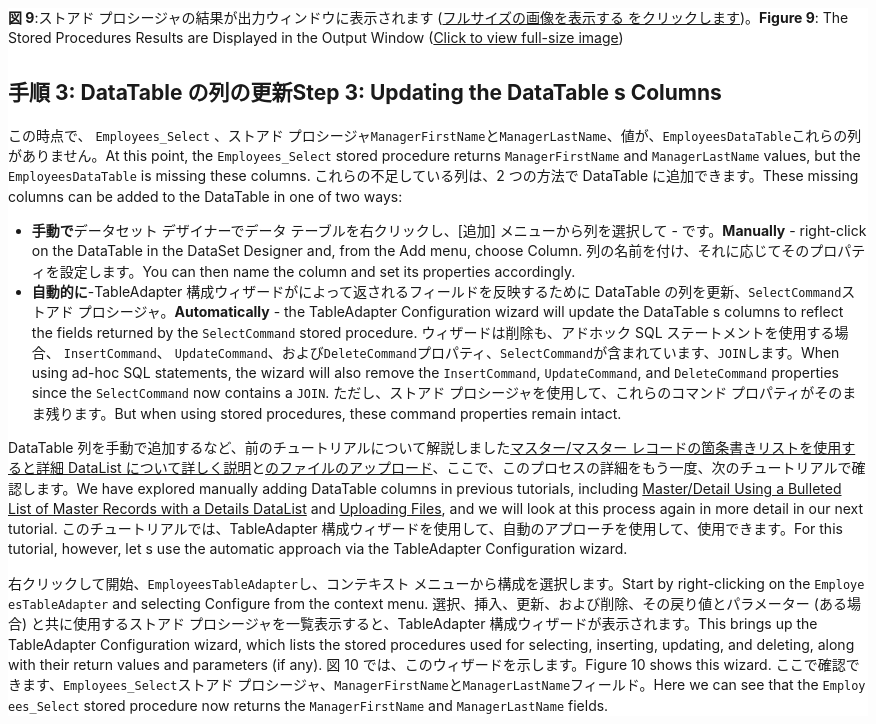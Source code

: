 <span data-ttu-id="adf01-219">**図 9**:ストアド プロシージャの結果が出力ウィンドウに表示されます ([フルサイズの画像を表示する をクリックします](updating-the-tableadapter-to-use-joins-vb/_static/image23.png))。</span><span class="sxs-lookup"><span data-stu-id="adf01-219">**Figure 9**: The Stored Procedures Results are Displayed in the Output Window ([Click to view full-size image](updating-the-tableadapter-to-use-joins-vb/_static/image23.png))</span></span>


## <a name="step-3-updating-the-datatable-s-columns"></a><span data-ttu-id="adf01-220">手順 3: DataTable の列の更新</span><span class="sxs-lookup"><span data-stu-id="adf01-220">Step 3: Updating the DataTable s Columns</span></span>

<span data-ttu-id="adf01-221">この時点で、 `Employees_Select` 、ストアド プロシージャ`ManagerFirstName`と`ManagerLastName`、値が、`EmployeesDataTable`これらの列がありません。</span><span class="sxs-lookup"><span data-stu-id="adf01-221">At this point, the `Employees_Select` stored procedure returns `ManagerFirstName` and `ManagerLastName` values, but the `EmployeesDataTable` is missing these columns.</span></span> <span data-ttu-id="adf01-222">これらの不足している列は、2 つの方法で DataTable に追加できます。</span><span class="sxs-lookup"><span data-stu-id="adf01-222">These missing columns can be added to the DataTable in one of two ways:</span></span>

- <span data-ttu-id="adf01-223">**手動で**データセット デザイナーでデータ テーブルを右クリックし、[追加] メニューから列を選択して - です。</span><span class="sxs-lookup"><span data-stu-id="adf01-223">**Manually** - right-click on the DataTable in the DataSet Designer and, from the Add menu, choose Column.</span></span> <span data-ttu-id="adf01-224">列の名前を付け、それに応じてそのプロパティを設定します。</span><span class="sxs-lookup"><span data-stu-id="adf01-224">You can then name the column and set its properties accordingly.</span></span>
- <span data-ttu-id="adf01-225">**自動的に**-TableAdapter 構成ウィザードがによって返されるフィールドを反映するために DataTable の列を更新、`SelectCommand`ストアド プロシージャ。</span><span class="sxs-lookup"><span data-stu-id="adf01-225">**Automatically** - the TableAdapter Configuration wizard will update the DataTable s columns to reflect the fields returned by the `SelectCommand` stored procedure.</span></span> <span data-ttu-id="adf01-226">ウィザードは削除も、アドホック SQL ステートメントを使用する場合、 `InsertCommand`、 `UpdateCommand`、および`DeleteCommand`プロパティ、`SelectCommand`が含まれています、`JOIN`します。</span><span class="sxs-lookup"><span data-stu-id="adf01-226">When using ad-hoc SQL statements, the wizard will also remove the `InsertCommand`, `UpdateCommand`, and `DeleteCommand` properties since the `SelectCommand` now contains a `JOIN`.</span></span> <span data-ttu-id="adf01-227">ただし、ストアド プロシージャを使用して、これらのコマンド プロパティがそのまま残ります。</span><span class="sxs-lookup"><span data-stu-id="adf01-227">But when using stored procedures, these command properties remain intact.</span></span>

<span data-ttu-id="adf01-228">DataTable 列を手動で追加するなど、前のチュートリアルについて解説しました[マスター/マスター レコードの箇条書きリストを使用すると詳細 DataList について詳しく説明](../filtering-scenarios-with-the-datalist-and-repeater/master-detail-using-a-bulleted-list-of-master-records-with-a-details-datalist-vb.md)と[のファイルのアップロード](../working-with-binary-files/uploading-files-vb.md)、ここで、このプロセスの詳細をもう一度、次のチュートリアルで確認します。</span><span class="sxs-lookup"><span data-stu-id="adf01-228">We have explored manually adding DataTable columns in previous tutorials, including [Master/Detail Using a Bulleted List of Master Records with a Details DataList](../filtering-scenarios-with-the-datalist-and-repeater/master-detail-using-a-bulleted-list-of-master-records-with-a-details-datalist-vb.md) and [Uploading Files](../working-with-binary-files/uploading-files-vb.md), and we will look at this process again in more detail in our next tutorial.</span></span> <span data-ttu-id="adf01-229">このチュートリアルでは、TableAdapter 構成ウィザードを使用して、自動のアプローチを使用して、使用できます。</span><span class="sxs-lookup"><span data-stu-id="adf01-229">For this tutorial, however, let s use the automatic approach via the TableAdapter Configuration wizard.</span></span>

<span data-ttu-id="adf01-230">右クリックして開始、`EmployeesTableAdapter`し、コンテキスト メニューから構成を選択します。</span><span class="sxs-lookup"><span data-stu-id="adf01-230">Start by right-clicking on the `EmployeesTableAdapter` and selecting Configure from the context menu.</span></span> <span data-ttu-id="adf01-231">選択、挿入、更新、および削除、その戻り値とパラメーター (ある場合) と共に使用するストアド プロシージャを一覧表示すると、TableAdapter 構成ウィザードが表示されます。</span><span class="sxs-lookup"><span data-stu-id="adf01-231">This brings up the TableAdapter Configuration wizard, which lists the stored procedures used for selecting, inserting, updating, and deleting, along with their return values and parameters (if any).</span></span> <span data-ttu-id="adf01-232">図 10 では、このウィザードを示します。</span><span class="sxs-lookup"><span data-stu-id="adf01-232">Figure 10 shows this wizard.</span></span> <span data-ttu-id="adf01-233">ここで確認できます、`Employees_Select`ストアド プロシージャ、`ManagerFirstName`と`ManagerLastName`フィールド。</span><span class="sxs-lookup"><span data-stu-id="adf01-233">Here we can see that the `Employees_Select` stored procedure now returns the `ManagerFirstName` and `ManagerLastName` fields.</span></span>
